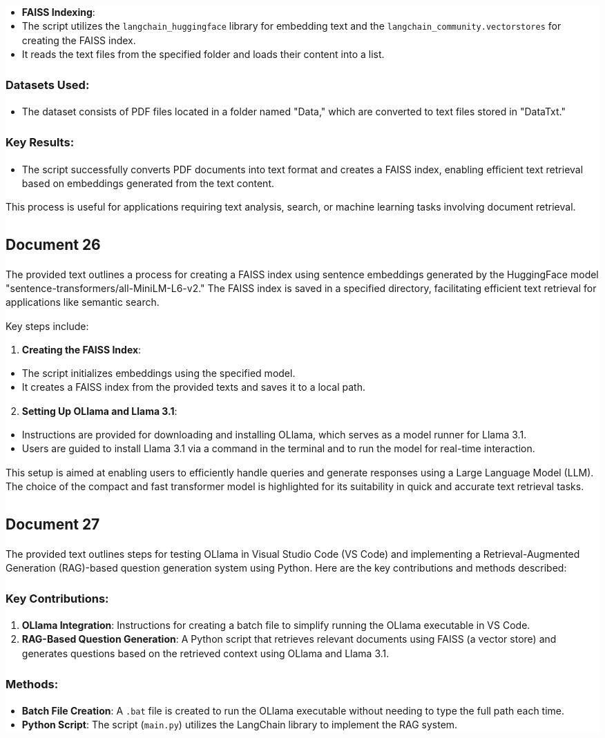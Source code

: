 - **FAISS Indexing**:
- The script utilizes the `langchain_huggingface` library for embedding text and the `langchain_community.vectorstores` for creating the FAISS index.
- It reads the text files from the specified folder and loads their content into a list.

### Datasets Used:
- The dataset consists of PDF files located in a folder named "Data," which are converted to text files stored in "DataTxt."

### Key Results:
- The script successfully converts PDF documents into text format and creates a FAISS index, enabling efficient text retrieval based on embeddings generated from the text content.

This process is useful for applications requiring text analysis, search, or machine learning tasks involving document retrieval.

## Document 26

The provided text outlines a process for creating a FAISS index using sentence embeddings generated by the HuggingFace model "sentence-transformers/all-MiniLM-L6-v2." The FAISS index is saved in a specified directory, facilitating efficient text retrieval for applications like semantic search.

Key steps include:

1. **Creating the FAISS Index**:
- The script initializes embeddings using the specified model.
- It creates a FAISS index from the provided texts and saves it to a local path.

2. **Setting Up OLlama and Llama 3.1**:
- Instructions are provided for downloading and installing OLlama, which serves as a model runner for Llama 3.1.
- Users are guided to install Llama 3.1 via a command in the terminal and to run the model for real-time interaction.

This setup is aimed at enabling users to efficiently handle queries and generate responses using a Large Language Model (LLM). The choice of the compact and fast transformer model is highlighted for its suitability in quick and accurate text retrieval tasks.

## Document 27

The provided text outlines steps for testing OLlama in Visual Studio Code (VS Code) and implementing a Retrieval-Augmented Generation (RAG)-based question generation system using Python. Here are the key contributions and methods described:

### Key Contributions:
1. **OLlama Integration**: Instructions for creating a batch file to simplify running the OLlama executable in VS Code.
2. **RAG-Based Question Generation**: A Python script that retrieves relevant documents using FAISS (a vector store) and generates questions based on the retrieved context using OLlama and Llama 3.1.

### Methods:
- **Batch File Creation**: A `.bat` file is created to run the OLlama executable without needing to type the full path each time.
- **Python Script**: The script (`main.py`) utilizes the LangChain library to implement the RAG system.
